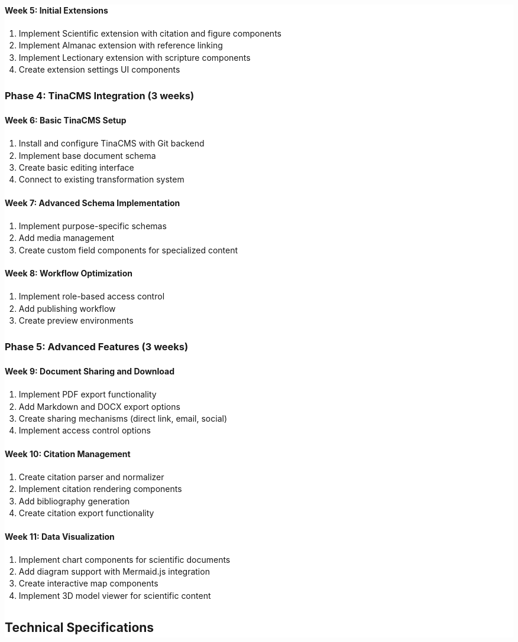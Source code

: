 #### Week 5: Initial Extensions

1. Implement Scientific extension with citation and figure components
2. Implement Almanac extension with reference linking
3. Implement Lectionary extension with scripture components
4. Create extension settings UI components

### Phase 4: TinaCMS Integration (3 weeks)

#### Week 6: Basic TinaCMS Setup

1. Install and configure TinaCMS with Git backend
2. Implement base document schema
3. Create basic editing interface
4. Connect to existing transformation system

#### Week 7: Advanced Schema Implementation

1. Implement purpose-specific schemas
2. Add media management
3. Create custom field components for specialized content

#### Week 8: Workflow Optimization

1. Implement role-based access control
2. Add publishing workflow
3. Create preview environments

### Phase 5: Advanced Features (3 weeks)

#### Week 9: Document Sharing and Download

1. Implement PDF export functionality
2. Add Markdown and DOCX export options
3. Create sharing mechanisms (direct link, email, social)
4. Implement access control options

#### Week 10: Citation Management

1. Create citation parser and normalizer
2. Implement citation rendering components
3. Add bibliography generation
4. Create citation export functionality

#### Week 11: Data Visualization

1. Implement chart components for scientific documents
2. Add diagram support with Mermaid.js integration
3. Create interactive map components
4. Implement 3D model viewer for scientific content

## Technical Specifications
